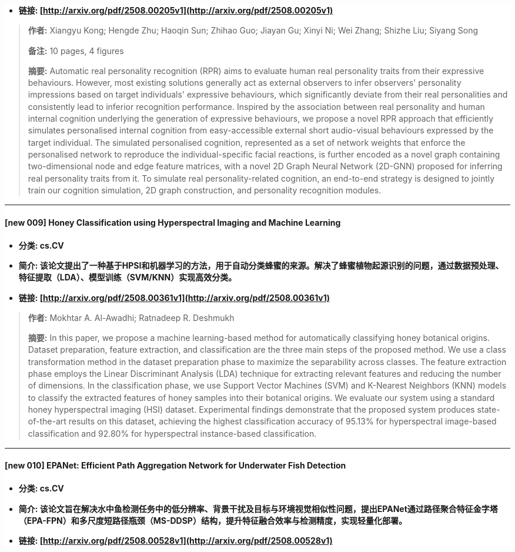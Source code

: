 - **链接: [http://arxiv.org/pdf/2508.00205v1](http://arxiv.org/pdf/2508.00205v1)**

> **作者:** Xiangyu Kong; Hengde Zhu; Haoqin Sun; Zhihao Guo; Jiayan Gu; Xinyi Ni; Wei Zhang; Shizhe Liu; Siyang Song
>
> **备注:** 10 pages, 4 figures
>
> **摘要:** Automatic real personality recognition (RPR) aims to evaluate human real personality traits from their expressive behaviours. However, most existing solutions generally act as external observers to infer observers' personality impressions based on target individuals' expressive behaviours, which significantly deviate from their real personalities and consistently lead to inferior recognition performance. Inspired by the association between real personality and human internal cognition underlying the generation of expressive behaviours, we propose a novel RPR approach that efficiently simulates personalised internal cognition from easy-accessible external short audio-visual behaviours expressed by the target individual. The simulated personalised cognition, represented as a set of network weights that enforce the personalised network to reproduce the individual-specific facial reactions, is further encoded as a novel graph containing two-dimensional node and edge feature matrices, with a novel 2D Graph Neural Network (2D-GNN) proposed for inferring real personality traits from it. To simulate real personality-related cognition, an end-to-end strategy is designed to jointly train our cognition simulation, 2D graph construction, and personality recognition modules.
>
---
#### [new 009] Honey Classification using Hyperspectral Imaging and Machine Learning
- **分类: cs.CV**

- **简介: 该论文提出了一种基于HPSI和机器学习的方法，用于自动分类蜂蜜的来源。解决了蜂蜜植物起源识别的问题，通过数据预处理、特征提取（LDA）、模型训练（SVM/KNN）实现高效分类。**

- **链接: [http://arxiv.org/pdf/2508.00361v1](http://arxiv.org/pdf/2508.00361v1)**

> **作者:** Mokhtar A. Al-Awadhi; Ratnadeep R. Deshmukh
>
> **摘要:** In this paper, we propose a machine learning-based method for automatically classifying honey botanical origins. Dataset preparation, feature extraction, and classification are the three main steps of the proposed method. We use a class transformation method in the dataset preparation phase to maximize the separability across classes. The feature extraction phase employs the Linear Discriminant Analysis (LDA) technique for extracting relevant features and reducing the number of dimensions. In the classification phase, we use Support Vector Machines (SVM) and K-Nearest Neighbors (KNN) models to classify the extracted features of honey samples into their botanical origins. We evaluate our system using a standard honey hyperspectral imaging (HSI) dataset. Experimental findings demonstrate that the proposed system produces state-of-the-art results on this dataset, achieving the highest classification accuracy of 95.13% for hyperspectral image-based classification and 92.80% for hyperspectral instance-based classification.
>
---
#### [new 010] EPANet: Efficient Path Aggregation Network for Underwater Fish Detection
- **分类: cs.CV**

- **简介: 该论文旨在解决水中鱼检测任务中的低分辨率、背景干扰及目标与环境视觉相似性问题，提出EPANet通过路径聚合特征金字塔（EPA-FPN）和多尺度短路径瓶颈（MS-DDSP）结构，提升特征融合效率与检测精度，实现轻量化部署。**

- **链接: [http://arxiv.org/pdf/2508.00528v1](http://arxiv.org/pdf/2508.00528v1)**
